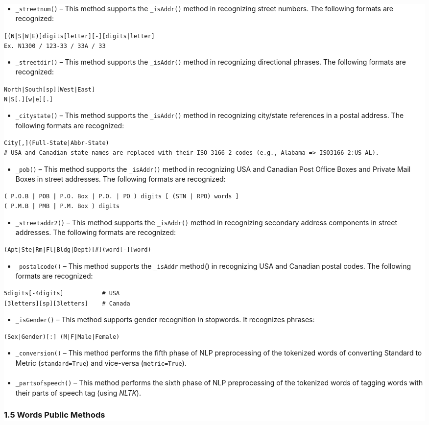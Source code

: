 + `_streetnum()` – This method supports the `_isAddr()` method in recognizing street numbers. The following formats are recognized:

```
[(N|S|W|E)]digits[letter][-][digits|letter]
Ex. N1300 / 123-33 / 33A / 33
```

+ `_streetdir()` – This method supports the `_isAddr()` method in recognizing directional phrases. The following formats are recognized:

```
North|South[sp][West|East]
N|S[.][w|e][.]
```

+ `_citystate()` – This method supports the `_isAddr()` method in recognizing city/state references in a postal address. The following formats are recognized:

```
City[,](Full-State|Abbr-State)
# USA and Canadian state names are replaced with their ISO 3166-2 codes (e.g., Alabama => ISO3166-2:US-AL).
```

+ `_pob()` – This method supports the `_isAddr()` method in recognizing USA and Canadian Post Office Boxes and Private Mail Boxes in street addresses. The following formats are recognized:

```
( P.O.B | POB | P.O. Box | P.O. | PO ) digits [ (STN | RPO) words ]
( P.M.B | PMB | P.M. Box ) digits
```

+ `_streetaddr2()` – This method supports the `_isAddr()` method in recognizing secondary address components in street addresses. The following formats are recognized:

```
(Apt|Ste|Rm|Fl|Bldg|Dept)[#](word[-][word)
```

+ `_postalcode()` – This method supports the `_isAddr` method() in recognizing USA and Canadian postal codes. The following formats are recognized:

```
5digits[-4digits]           # USA
[3letters][sp][3letters]    # Canada
```

+ `_isGender()` – This method supports gender recognition in stopwords. It recognizes phrases:

```
(Sex|Gender)[:] (M|F|Male|Female)
```

+ `_conversion()` – This method performs the fifth phase of NLP preprocessing of the tokenized words of converting Standard to Metric (`standard=True`) and vice-versa (`metric=True`).
<br/><br/>
+ `_partsofspeech()` – This method performs the sixth phase of NLP preprocessing of the tokenized words of tagging words with their parts of speech tag (using *NLTK*).

### 1.5 Words Public Methods
